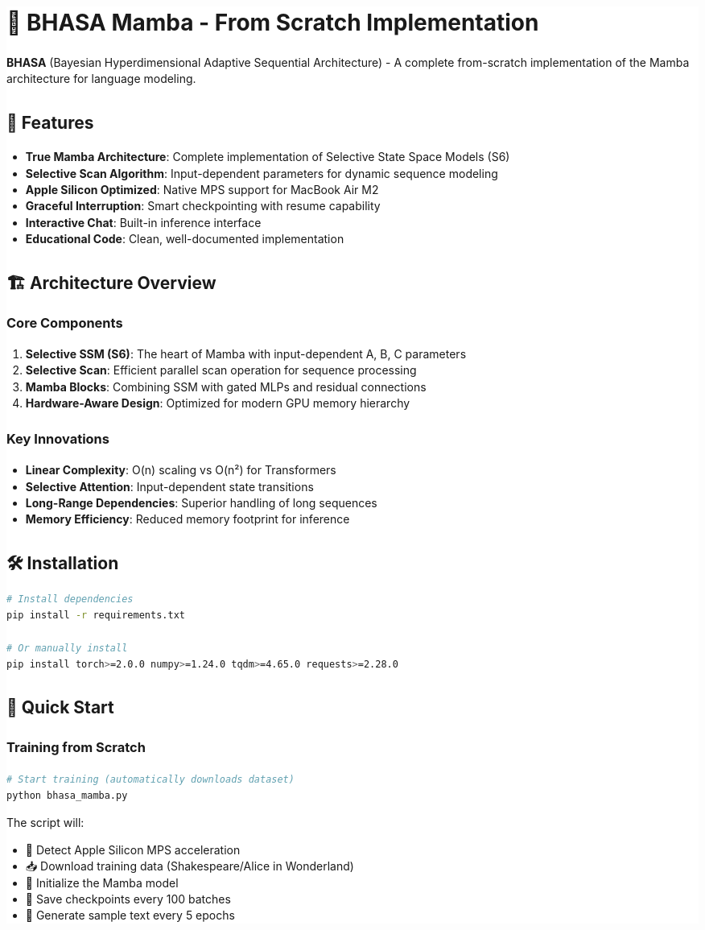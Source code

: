 # 🚀 BHASA Mamba - From Scratch Implementation

**BHASA** (Bayesian Hyperdimensional Adaptive Sequential Architecture) - A complete from-scratch implementation of the Mamba architecture for language modeling.

## 🌟 Features

- **True Mamba Architecture**: Complete implementation of Selective State Space Models (S6)
- **Selective Scan Algorithm**: Input-dependent parameters for dynamic sequence modeling
- **Apple Silicon Optimized**: Native MPS support for MacBook Air M2
- **Graceful Interruption**: Smart checkpointing with resume capability
- **Interactive Chat**: Built-in inference interface
- **Educational Code**: Clean, well-documented implementation

## 🏗️ Architecture Overview

### Core Components

1. **Selective SSM (S6)**: The heart of Mamba with input-dependent A, B, C parameters
2. **Selective Scan**: Efficient parallel scan operation for sequence processing
3. **Mamba Blocks**: Combining SSM with gated MLPs and residual connections
4. **Hardware-Aware Design**: Optimized for modern GPU memory hierarchy

### Key Innovations

- **Linear Complexity**: O(n) scaling vs O(n²) for Transformers
- **Selective Attention**: Input-dependent state transitions
- **Long-Range Dependencies**: Superior handling of long sequences
- **Memory Efficiency**: Reduced memory footprint for inference

## 🛠️ Installation

```bash
# Install dependencies
pip install -r requirements.txt

# Or manually install
pip install torch>=2.0.0 numpy>=1.24.0 tqdm>=4.65.0 requests>=2.28.0
```

## 🚀 Quick Start

### Training from Scratch

```bash
# Start training (automatically downloads dataset)
python bhasa_mamba.py
```

The script will:
- 🍎 Detect Apple Silicon MPS acceleration
- 📥 Download training data (Shakespeare/Alice in Wonderland)
- 🧠 Initialize the Mamba model
- 💾 Save checkpoints every 100 batches
- 🎨 Generate sample text every 5 epochs
